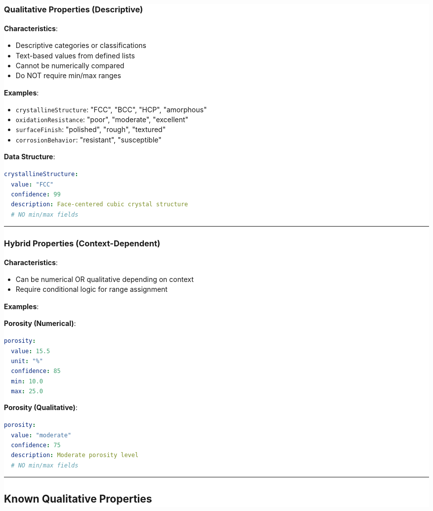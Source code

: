 
### Qualitative Properties (Descriptive)
**Characteristics**:
- Descriptive categories or classifications
- Text-based values from defined lists
- Cannot be numerically compared
- Do NOT require min/max ranges

**Examples**:
- `crystallineStructure`: "FCC", "BCC", "HCP", "amorphous"
- `oxidationResistance`: "poor", "moderate", "excellent"
- `surfaceFinish`: "polished", "rough", "textured"
- `corrosionBehavior`: "resistant", "susceptible"

**Data Structure**:
```yaml
crystallineStructure:
  value: "FCC"
  confidence: 99
  description: Face-centered cubic crystal structure
  # NO min/max fields
```

---

### Hybrid Properties (Context-Dependent)
**Characteristics**:
- Can be numerical OR qualitative depending on context
- Require conditional logic for range assignment

**Examples**:

**Porosity (Numerical)**:
```yaml
porosity:
  value: 15.5
  unit: "%"
  confidence: 85
  min: 10.0
  max: 25.0
```

**Porosity (Qualitative)**:
```yaml
porosity:
  value: "moderate"
  confidence: 75
  description: Moderate porosity level
  # NO min/max fields
```

---

## Known Qualitative Properties
